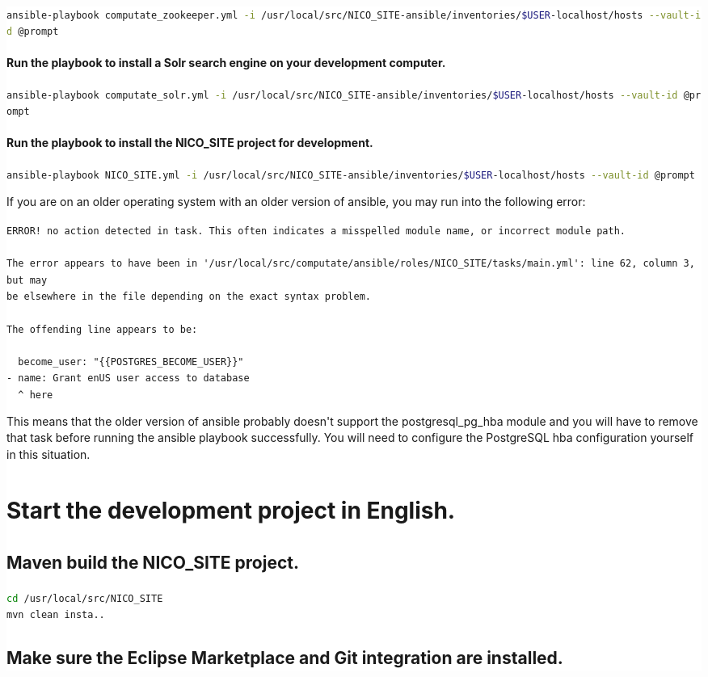 ```bash
ansible-playbook computate_zookeeper.yml -i /usr/local/src/NICO_SITE-ansible/inventories/$USER-localhost/hosts --vault-id @prompt
```

#### Run the playbook to install a Solr search engine on your development computer.

```bash
ansible-playbook computate_solr.yml -i /usr/local/src/NICO_SITE-ansible/inventories/$USER-localhost/hosts --vault-id @prompt
```

#### Run the playbook to install the NICO_SITE project for development.

```bash
ansible-playbook NICO_SITE.yml -i /usr/local/src/NICO_SITE-ansible/inventories/$USER-localhost/hosts --vault-id @prompt
```

If you are on an older operating system with an older version of ansible, you may run into the following error:

```
ERROR! no action detected in task. This often indicates a misspelled module name, or incorrect module path.

The error appears to have been in '/usr/local/src/computate/ansible/roles/NICO_SITE/tasks/main.yml': line 62, column 3, but may
be elsewhere in the file depending on the exact syntax problem.

The offending line appears to be:

  become_user: "{{POSTGRES_BECOME_USER}}"
- name: Grant enUS user access to database
  ^ here
```

This means that the older version of ansible probably doesn't support the postgresql_pg_hba module and you will have to remove that task before running the ansible playbook successfully.
You will need to configure the PostgreSQL hba configuration yourself in this situation.

# Start the development project in English.

## Maven build the NICO_SITE project.

```bash
cd /usr/local/src/NICO_SITE
mvn clean insta..
```

## Make sure the Eclipse Marketplace and Git integration are installed.
